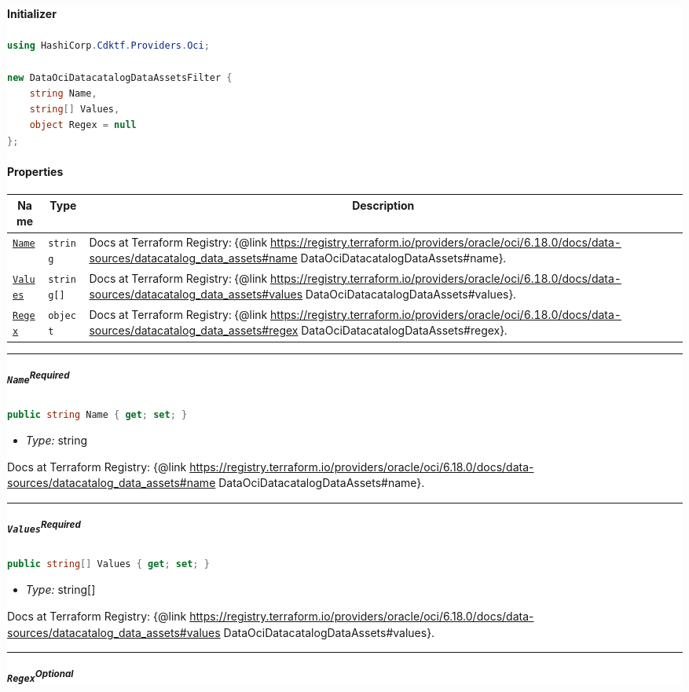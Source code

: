 #### Initializer <a name="Initializer" id="rhizo-co-terraform-provider-oci.dataOciDatacatalogDataAssets.DataOciDatacatalogDataAssetsFilter.Initializer"></a>

```csharp
using HashiCorp.Cdktf.Providers.Oci;

new DataOciDatacatalogDataAssetsFilter {
    string Name,
    string[] Values,
    object Regex = null
};
```

#### Properties <a name="Properties" id="Properties"></a>

| **Name** | **Type** | **Description** |
| --- | --- | --- |
| <code><a href="#rhizo-co-terraform-provider-oci.dataOciDatacatalogDataAssets.DataOciDatacatalogDataAssetsFilter.property.name">Name</a></code> | <code>string</code> | Docs at Terraform Registry: {@link https://registry.terraform.io/providers/oracle/oci/6.18.0/docs/data-sources/datacatalog_data_assets#name DataOciDatacatalogDataAssets#name}. |
| <code><a href="#rhizo-co-terraform-provider-oci.dataOciDatacatalogDataAssets.DataOciDatacatalogDataAssetsFilter.property.values">Values</a></code> | <code>string[]</code> | Docs at Terraform Registry: {@link https://registry.terraform.io/providers/oracle/oci/6.18.0/docs/data-sources/datacatalog_data_assets#values DataOciDatacatalogDataAssets#values}. |
| <code><a href="#rhizo-co-terraform-provider-oci.dataOciDatacatalogDataAssets.DataOciDatacatalogDataAssetsFilter.property.regex">Regex</a></code> | <code>object</code> | Docs at Terraform Registry: {@link https://registry.terraform.io/providers/oracle/oci/6.18.0/docs/data-sources/datacatalog_data_assets#regex DataOciDatacatalogDataAssets#regex}. |

---

##### `Name`<sup>Required</sup> <a name="Name" id="rhizo-co-terraform-provider-oci.dataOciDatacatalogDataAssets.DataOciDatacatalogDataAssetsFilter.property.name"></a>

```csharp
public string Name { get; set; }
```

- *Type:* string

Docs at Terraform Registry: {@link https://registry.terraform.io/providers/oracle/oci/6.18.0/docs/data-sources/datacatalog_data_assets#name DataOciDatacatalogDataAssets#name}.

---

##### `Values`<sup>Required</sup> <a name="Values" id="rhizo-co-terraform-provider-oci.dataOciDatacatalogDataAssets.DataOciDatacatalogDataAssetsFilter.property.values"></a>

```csharp
public string[] Values { get; set; }
```

- *Type:* string[]

Docs at Terraform Registry: {@link https://registry.terraform.io/providers/oracle/oci/6.18.0/docs/data-sources/datacatalog_data_assets#values DataOciDatacatalogDataAssets#values}.

---

##### `Regex`<sup>Optional</sup> <a name="Regex" id="rhizo-co-terraform-provider-oci.dataOciDatacatalogDataAssets.DataOciDatacatalogDataAssetsFilter.property.regex"></a>
